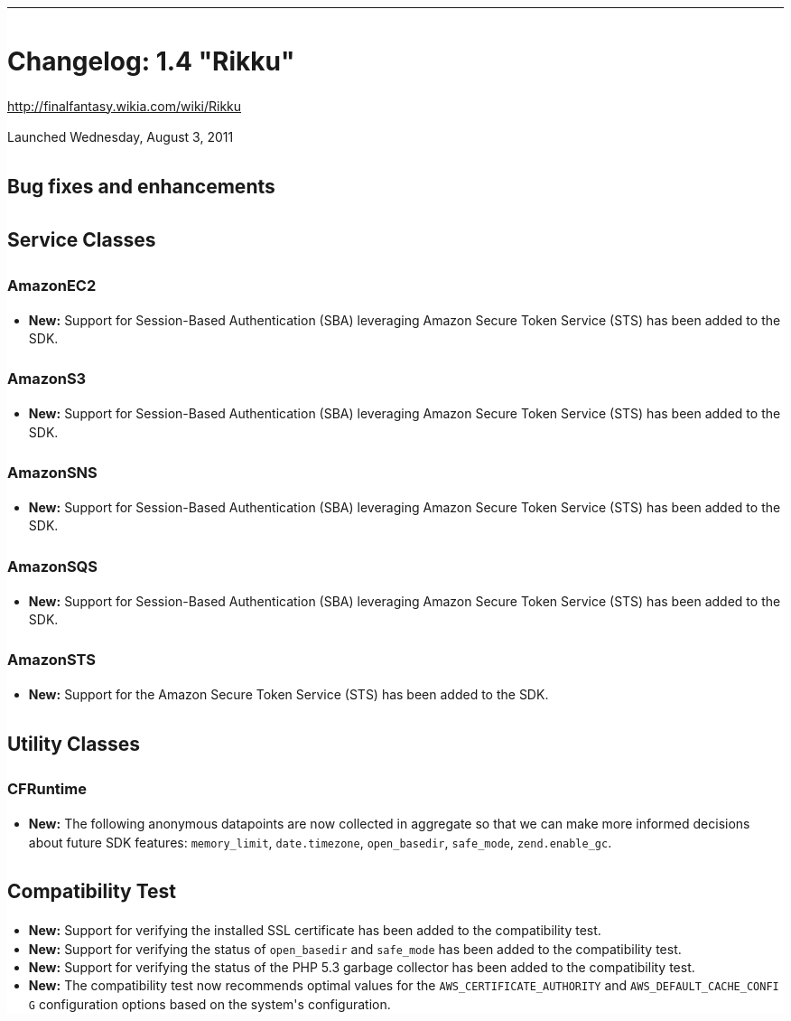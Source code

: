 
----

# Changelog: 1.4 "Rikku"
<http://finalfantasy.wikia.com/wiki/Rikku>

Launched Wednesday, August 3, 2011

## Bug fixes and enhancements

## Service Classes
### AmazonEC2
* **New:** Support for Session-Based Authentication (SBA) leveraging Amazon Secure Token Service (STS) has been added to the SDK.

### AmazonS3
* **New:** Support for Session-Based Authentication (SBA) leveraging Amazon Secure Token Service (STS) has been added to the SDK.

### AmazonSNS
* **New:** Support for Session-Based Authentication (SBA) leveraging Amazon Secure Token Service (STS) has been added to the SDK.

### AmazonSQS
* **New:** Support for Session-Based Authentication (SBA) leveraging Amazon Secure Token Service (STS) has been added to the SDK.

### AmazonSTS
* **New:** Support for the Amazon Secure Token Service (STS) has been added to the SDK.

## Utility Classes
### CFRuntime
* **New:** The following anonymous datapoints are now collected in aggregate so that we can make more informed decisions about future SDK features: `memory_limit`, `date.timezone`, `open_basedir`, `safe_mode`, `zend.enable_gc`.

## Compatibility Test
* **New:** Support for verifying the installed SSL certificate has been added to the compatibility test.
* **New:** Support for verifying the status of `open_basedir` and `safe_mode` has been added to the compatibility test.
* **New:** Support for verifying the status of the PHP 5.3 garbage collector has been added to the compatibility test.
* **New:** The compatibility test now recommends optimal values for the `AWS_CERTIFICATE_AUTHORITY` and `AWS_DEFAULT_CACHE_CONFIG` configuration options based on the system's configuration.
